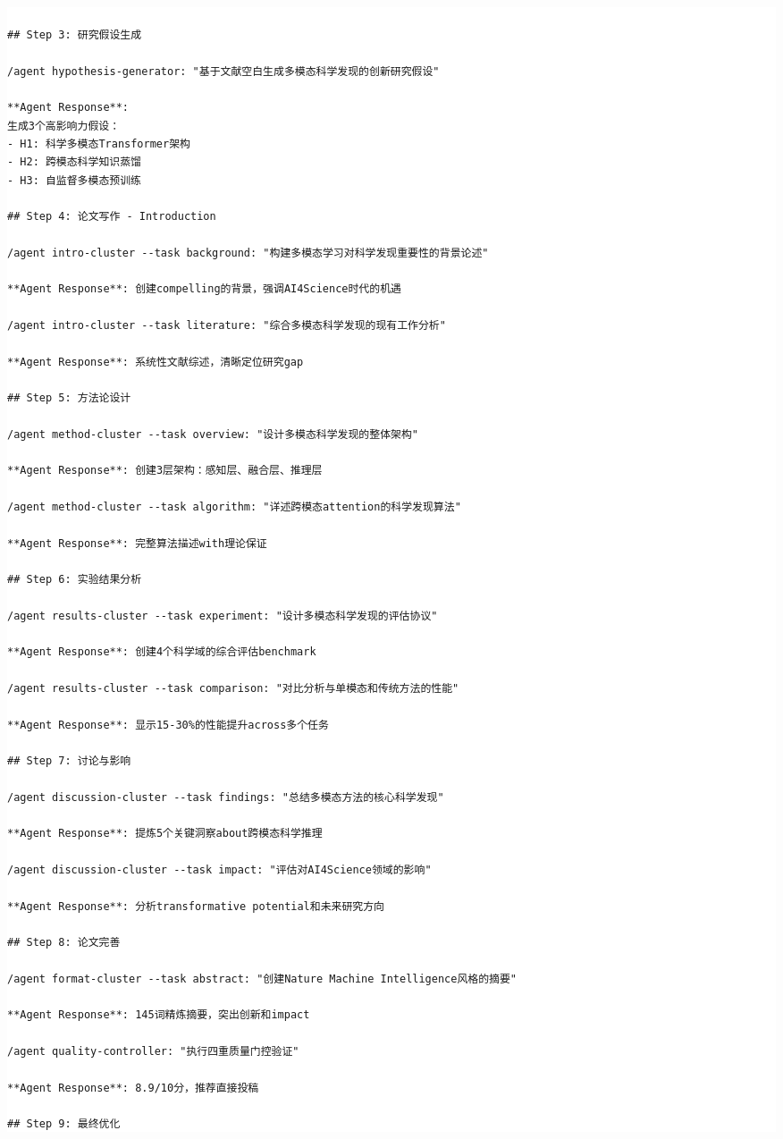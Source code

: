 ```

## Step 3: 研究假设生成

/agent hypothesis-generator: "基于文献空白生成多模态科学发现的创新研究假设"

**Agent Response**:
生成3个高影响力假设：
- H1: 科学多模态Transformer架构
- H2: 跨模态科学知识蒸馏
- H3: 自监督多模态预训练

## Step 4: 论文写作 - Introduction

/agent intro-cluster --task background: "构建多模态学习对科学发现重要性的背景论述"

**Agent Response**: 创建compelling的背景，强调AI4Science时代的机遇

/agent intro-cluster --task literature: "综合多模态科学发现的现有工作分析"

**Agent Response**: 系统性文献综述，清晰定位研究gap

## Step 5: 方法论设计

/agent method-cluster --task overview: "设计多模态科学发现的整体架构"

**Agent Response**: 创建3层架构：感知层、融合层、推理层

/agent method-cluster --task algorithm: "详述跨模态attention的科学发现算法"  

**Agent Response**: 完整算法描述with理论保证

## Step 6: 实验结果分析

/agent results-cluster --task experiment: "设计多模态科学发现的评估协议"

**Agent Response**: 创建4个科学域的综合评估benchmark

/agent results-cluster --task comparison: "对比分析与单模态和传统方法的性能"

**Agent Response**: 显示15-30%的性能提升across多个任务

## Step 7: 讨论与影响

/agent discussion-cluster --task findings: "总结多模态方法的核心科学发现"

**Agent Response**: 提炼5个关键洞察about跨模态科学推理

/agent discussion-cluster --task impact: "评估对AI4Science领域的影响"

**Agent Response**: 分析transformative potential和未来研究方向

## Step 8: 论文完善

/agent format-cluster --task abstract: "创建Nature Machine Intelligence风格的摘要"

**Agent Response**: 145词精炼摘要，突出创新和impact

/agent quality-controller: "执行四重质量门控验证"

**Agent Response**: 8.9/10分，推荐直接投稿

## Step 9: 最终优化

```